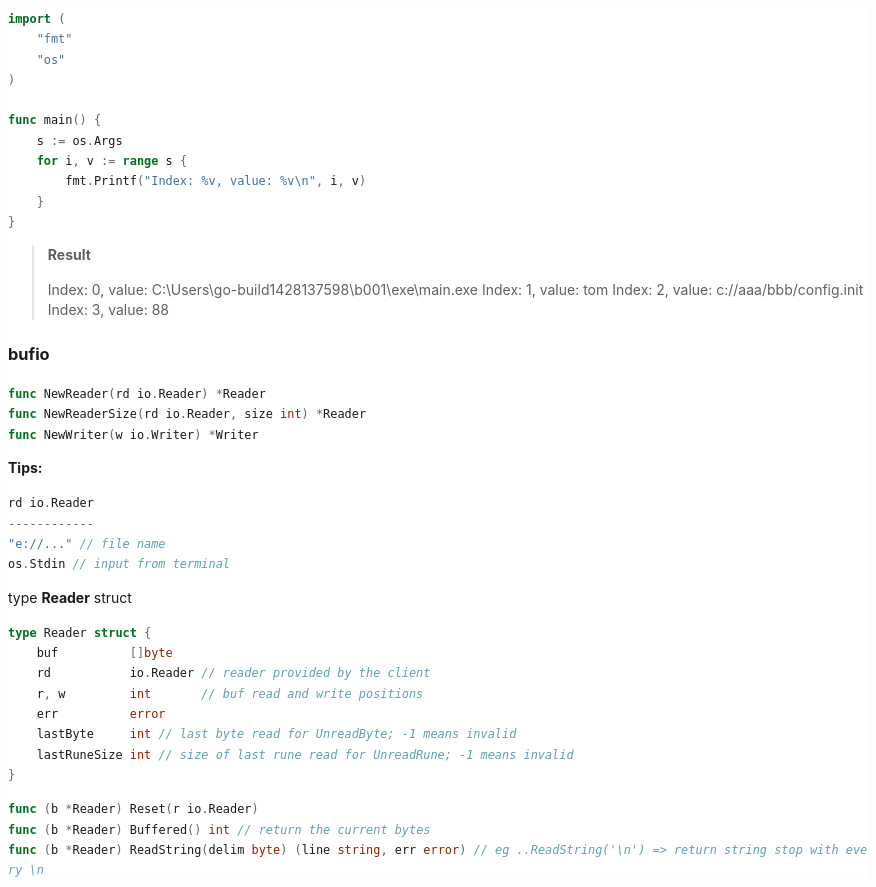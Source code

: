 ```go
import (
	"fmt"
	"os"
)

func main() {
	s := os.Args
	for i, v := range s {
		fmt.Printf("Index: %v, value: %v\n", i, v)
	}
}
```

> **Result**
>
> Index: 0, value: C:\Users\go-build1428137598\b001\exe\main.exe
> Index: 1, value: tom
> Index: 2, value: c://aaa/bbb/config.init
> Index: 3, value: 88



### bufio

```go
func NewReader(rd io.Reader) *Reader
func NewReaderSize(rd io.Reader, size int) *Reader
func NewWriter(w io.Writer) *Writer
```

**Tips:**

```go
rd io.Reader
------------
"e://..." // file name
os.Stdin // input from terminal
```



type **Reader** struct

```go
type Reader struct {
	buf          []byte
	rd           io.Reader // reader provided by the client
	r, w         int       // buf read and write positions
	err          error
	lastByte     int // last byte read for UnreadByte; -1 means invalid
	lastRuneSize int // size of last rune read for UnreadRune; -1 means invalid
}
```

```go
func (b *Reader) Reset(r io.Reader)
func (b *Reader) Buffered() int // return the current bytes
func (b *Reader) ReadString(delim byte) (line string, err error) // eg ..ReadString('\n') => return string stop with every \n
```
